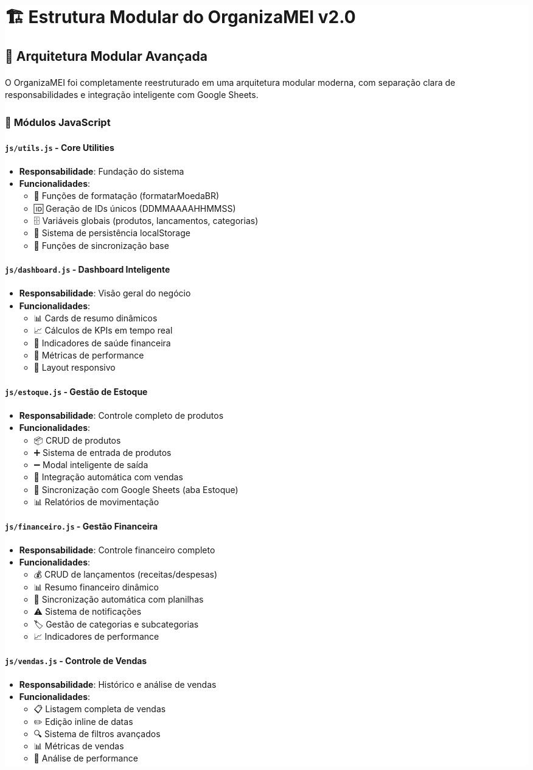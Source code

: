 # 🏗️ Estrutura Modular do OrganizaMEI v2.0

## 📁 Arquitetura Modular Avançada

O OrganizaMEI foi completamente reestruturado em uma arquitetura modular moderna, com separação clara de responsabilidades e integração inteligente com Google Sheets.

### 🎯 **Módulos JavaScript**

#### `js/utils.js` - **Core Utilities**
- **Responsabilidade**: Fundação do sistema
- **Funcionalidades**:
  - 🔧 Funções de formatação (formatarMoedaBR)
  - 🆔 Geração de IDs únicos (DDMMAAAAHHMMSS)
  - 🗄️ Variáveis globais (produtos, lancamentos, categorias)
  - 💾 Sistema de persistência localStorage
  - 🔄 Funções de sincronização base

#### `js/dashboard.js` - **Dashboard Inteligente**
- **Responsabilidade**: Visão geral do negócio
- **Funcionalidades**:
  - 📊 Cards de resumo dinâmicos
  - 📈 Cálculos de KPIs em tempo real
  - 💚 Indicadores de saúde financeira
  - 🎯 Métricas de performance
  - 📱 Layout responsivo

#### `js/estoque.js` - **Gestão de Estoque**
- **Responsabilidade**: Controle completo de produtos
- **Funcionalidades**:
  - 📦 CRUD de produtos
  - ➕ Sistema de entrada de produtos
  - ➖ Modal inteligente de saída
  - 🛒 Integração automática com vendas
  - 🔄 Sincronização com Google Sheets (aba Estoque)
  - 📊 Relatórios de movimentação

#### `js/financeiro.js` - **Gestão Financeira**
- **Responsabilidade**: Controle financeiro completo
- **Funcionalidades**:
  - 💰 CRUD de lançamentos (receitas/despesas)
  - 📊 Resumo financeiro dinâmico
  - 🔄 Sincronização automática com planilhas
  - ⚠️ Sistema de notificações
  - 🏷️ Gestão de categorias e subcategorias
  - 📈 Indicadores de performance

#### `js/vendas.js` - **Controle de Vendas**
- **Responsabilidade**: Histórico e análise de vendas
- **Funcionalidades**:
  - 📋 Listagem completa de vendas
  - ✏️ Edição inline de datas
  - 🔍 Sistema de filtros avançados
  - 📊 Métricas de vendas
  - 🎯 Análise de performance
